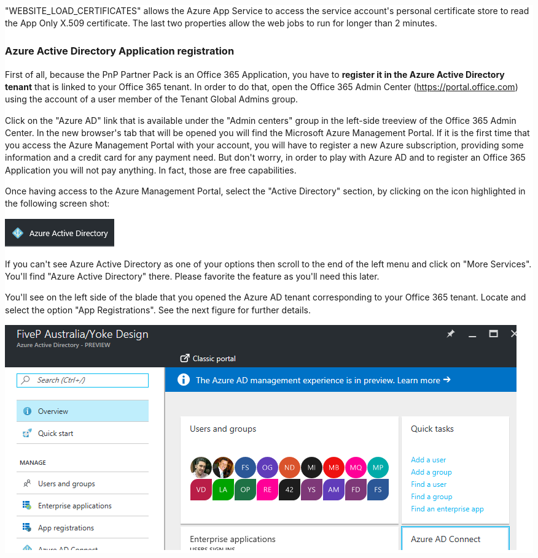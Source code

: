 "WEBSITE_LOAD_CERTIFICATES" allows the Azure App Service to access the service account's personal certificate store to read the App Only X.509 certificate. The last two properties allow the web jobs to run for longer than 2 minutes. 


<a name="azuread"></a>
### Azure Active Directory Application registration
First of all, because the PnP Partner Pack is an Office 365 Application, you have to **register it in the Azure Active Directory tenant** that is linked to your Office 365 tenant. In order to do that, open the Office 365 Admin Center (https://portal.office.com) using the account of a user member of the Tenant Global Admins group.

Click on the "Azure AD" link that is available under the "Admin centers" group in the left-side treeview of the Office 365 Admin Center. In the new browser's tab that will be opened you will find the Microsoft Azure Management Portal. If it is the first time that you access the Azure Management Portal with your account, you will have to register a new Azure subscription, providing some information and a credit card for any payment need. But don't worry, in order to play with Azure AD and to register an Office 365 Application you will not pay anything. In fact, those are free capabilities. 

Once having access to the Azure Management Portal, select the "Active Directory" section, by clicking on the icon highlighted in the following screen shot:

![Azure AD Button](./Figures/Fig-06-Azure-AD-Button.png)

If you can't see Azure Active Directory as one of your options then scroll to the end of the left menu and click on "More Services". You'll find "Azure Active Directory"  there. Please favorite the feature as you'll need this later.

You'll see on the left side of the blade that you opened the Azure AD tenant corresponding to your Office 365 tenant. Locate and select the option "App Registrations". See the next figure for further details.

![Azure AD Main Page](./Figures/Fig-07-Azure-AD-Main-Page.png)
